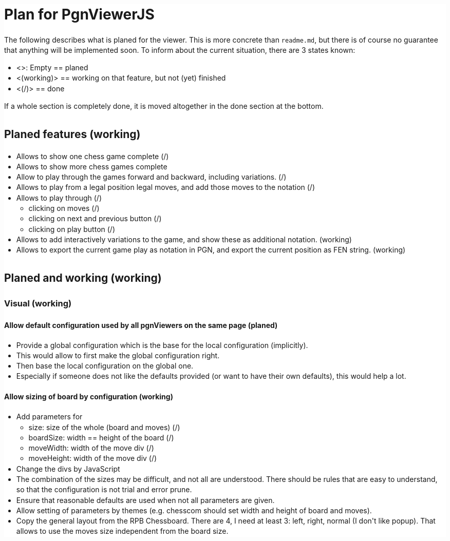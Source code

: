 # Plan for PgnViewerJS

The following describes  what is planed for the viewer. This is more concrete than `readme.md`, but
there is of course no guarantee that anything will be implemented soon. To inform about the current situation, there are 3 states known:

* <>: Empty  == planed
* <(working)> == working on that feature, but not (yet) finished
* <(/)> == done

If a whole section is completely done, it is moved altogether in the done section at the bottom.

## Planed features (working)

* Allows to show one chess game complete (/)
* Allows to show more chess games complete
* Allow to play through the games forward and backward, including variations. (/)
* Allows to play from a legal position legal moves, and add those moves to the notation (/)
* Allows to play through (/)
   * clicking on moves (/)
   * clicking on next and previous button (/)
   * clicking on play button (/)
* Allows to add interactively variations to the game, and show these as additional notation. (working)
* Allows to export the current game play as notation in PGN, and export the current position as FEN string. (working)   

## Planed and working (working)

### Visual (working)

#### Allow default configuration used by all pgnViewers on the same page (planed)

* Provide a global configuration which is the base for the local configuration (implicitly).
* This would allow to first make the global configuration right.
* Then base the local configuration on the global one.
* Especially if someone does not like the defaults provided (or want to have their own defaults),
this would help a lot.

#### Allow sizing of board by configuration (working)

* Add parameters for
  * size: size of the whole (board and moves) (/)
  * boardSize: width == height of the board (/)
  * moveWidth: width of the move div (/)
  * moveHeight: width of the move div (/)
* Change the divs by JavaScript
* The combination of the sizes may be difficult, and not all are understood. There should be rules that are easy to 
  understand, so that the configuration is not trial and error prune.
* Ensure that reasonable defaults are used when not all parameters are given.
* Allow setting of parameters by themes (e.g. chesscom should set width and height of board and moves).
* Copy the general layout from the RPB Chessboard. There are 4, I need at least 3: left, right, normal (I don't like 
  popup). That allows to use the moves size independent from the board size.

